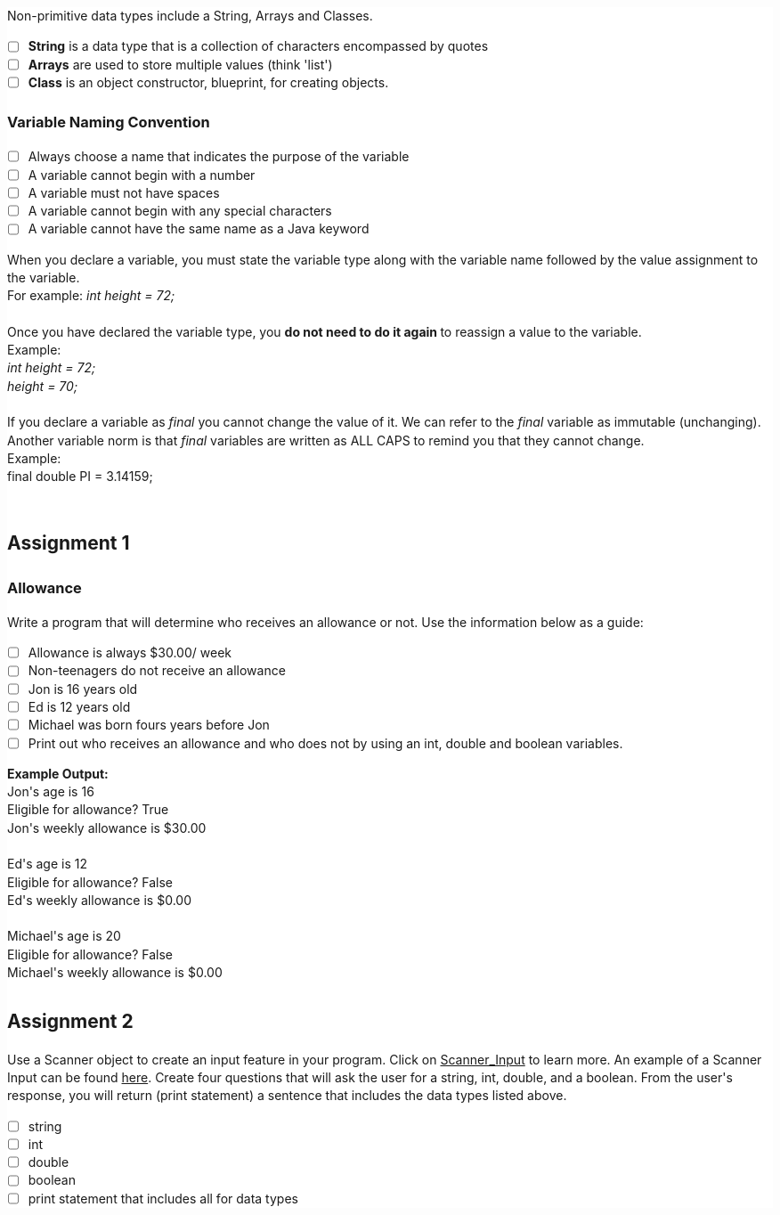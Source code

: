Non-primitive data types include a String, Arrays and Classes.
- [ ] **String** is a data type that is a collection of characters encompassed by quotes
- [ ] **Arrays** are used to store multiple values (think 'list')
- [ ] **Class** is an object constructor, blueprint, for creating objects.

### Variable Naming Convention
- [ ] Always choose a name that indicates the purpose of the variable
- [ ] A variable cannot begin with a number
- [ ] A variable must not have spaces
- [ ] A variable cannot begin with any special characters
- [ ] A variable cannot have the same name as a Java keyword

When you declare a variable, you must state the variable type along with the variable name followed by the value assignment to the variable.</br>  For example:  *int height = 72;*</br></br>
Once you have declared the variable type, you <b> do not need to do it again </b> to reassign a value to the variable.</br> Example:  </br>*int height = 72;</br>height = 70;*</br></br>
If you declare a variable as *final* you cannot change the value of it.  We can refer to the *final* variable as immutable (unchanging).  Another variable norm is that *final* variables are written as ALL CAPS to remind you that they cannot change.</br> Example:</br> final double PI = 3.14159;</br></br>

## Assignment 1
### Allowance
Write a program that will determine who receives an allowance or not.  Use the information below as a guide:
- [ ] Allowance is always $30.00/ week
- [ ] Non-teenagers do not receive an allowance
- [ ] Jon is 16 years old
- [ ] Ed is 12 years old
- [ ] Michael was born fours years before Jon
- [ ] Print out who receives an allowance and who does not by using an int, double and boolean variables.

**Example Output:**<br>
Jon's age is 16<br>
Eligible for allowance? True<br>
Jon's weekly allowance is $30.00<br>
<br>
Ed's age is 12<br>
Eligible for allowance? False<br>
Ed's weekly allowance is $0.00<br>
<br>
Michael's age is 20<br>
Eligible for allowance? False<br>
Michael's weekly allowance is $0.00<br>

## Assignment 2
Use a Scanner object to create an input feature in your program.  Click on [Scanner_Input](https://github.com/AP-CSA-JAVA/CSA_JAVA-Course/files/8455326/Scanner_Input.pptx) to learn more.  An example of a Scanner Input can be found [here](https://replit.com/@jonvirak/JavaScannerBasics#Main.java).  Create four questions that will ask the user for a string, int, double, and a boolean.  From the user's response, you will return (print statement) a sentence that includes the data types listed above.  
- [ ] string
- [ ] int
- [ ] double
- [ ] boolean
- [ ] print statement that includes all for data types
